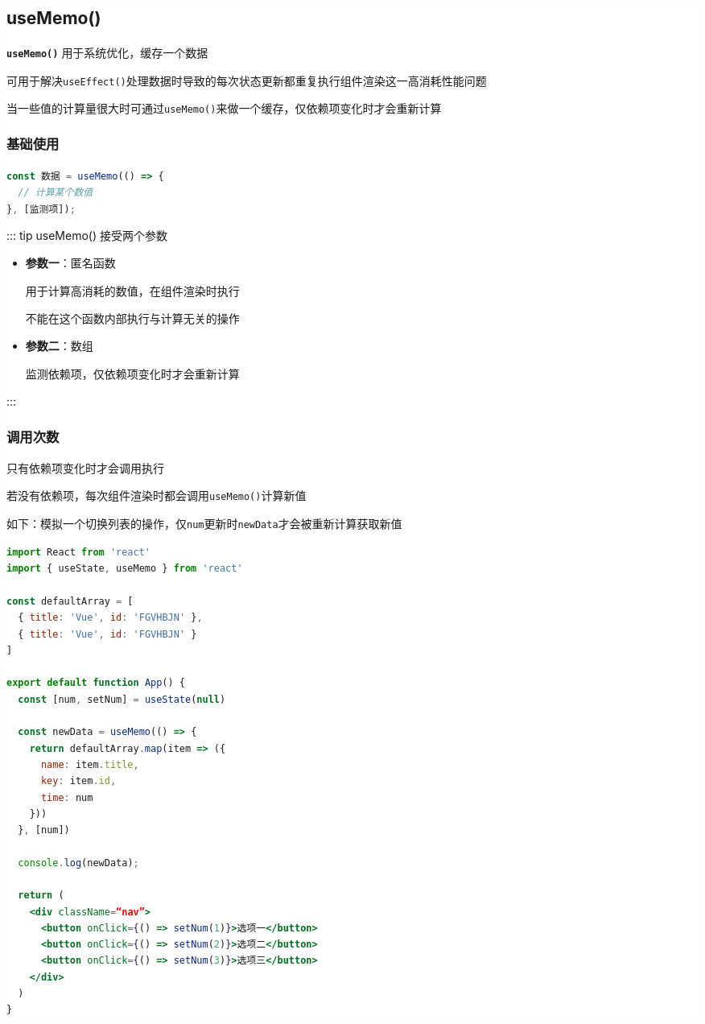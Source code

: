 ## useMemo()

**`useMemo()`** 用于系统优化，缓存一个数据

可用于解决`useEffect()`处理数据时导致的每次状态更新都重复执行组件渲染这一高消耗性能问题

当一些值的计算量很大时可通过`useMemo()`来做一个缓存，仅依赖项变化时才会重新计算

### 基础使用

```jsx
const 数据 = useMemo(() => {
  // 计算某个数值
}, [监测项]);
```

::: tip useMemo() 接受两个参数

- **参数一**：匿名函数

  用于计算高消耗的数值，在组件渲染时执行

  不能在这个函数内部执行与计算无关的操作

- **参数二**：数组

  监测依赖项，仅依赖项变化时才会重新计算

:::

### 调用次数

只有依赖项变化时才会调用执行

若没有依赖项，每次组件渲染时都会调用`useMemo()`计算新值

如下：模拟一个切换列表的操作，仅`num`更新时`newData`才会被重新计算获取新值

```jsx
import React from 'react'
import { useState, useMemo } from 'react'

const defaultArray = [
  { title: 'Vue', id: 'FGVHBJN' },
  { title: 'Vue', id: 'FGVHBJN' }
]

export default function App() {
  const [num, setNum] = useState(null)

  const newData = useMemo(() => {
    return defaultArray.map(item => ({
      name: item.title,
      key: item.id,
      time: num
    }))
  }, [num])

  console.log(newData);

  return (
    <div className=“nav”>
      <button onClick={() => setNum(1)}>选项一</button>
      <button onClick={() => setNum(2)}>选项二</button>
      <button onClick={() => setNum(3)}>选项三</button>
    </div>
  )
}
```
